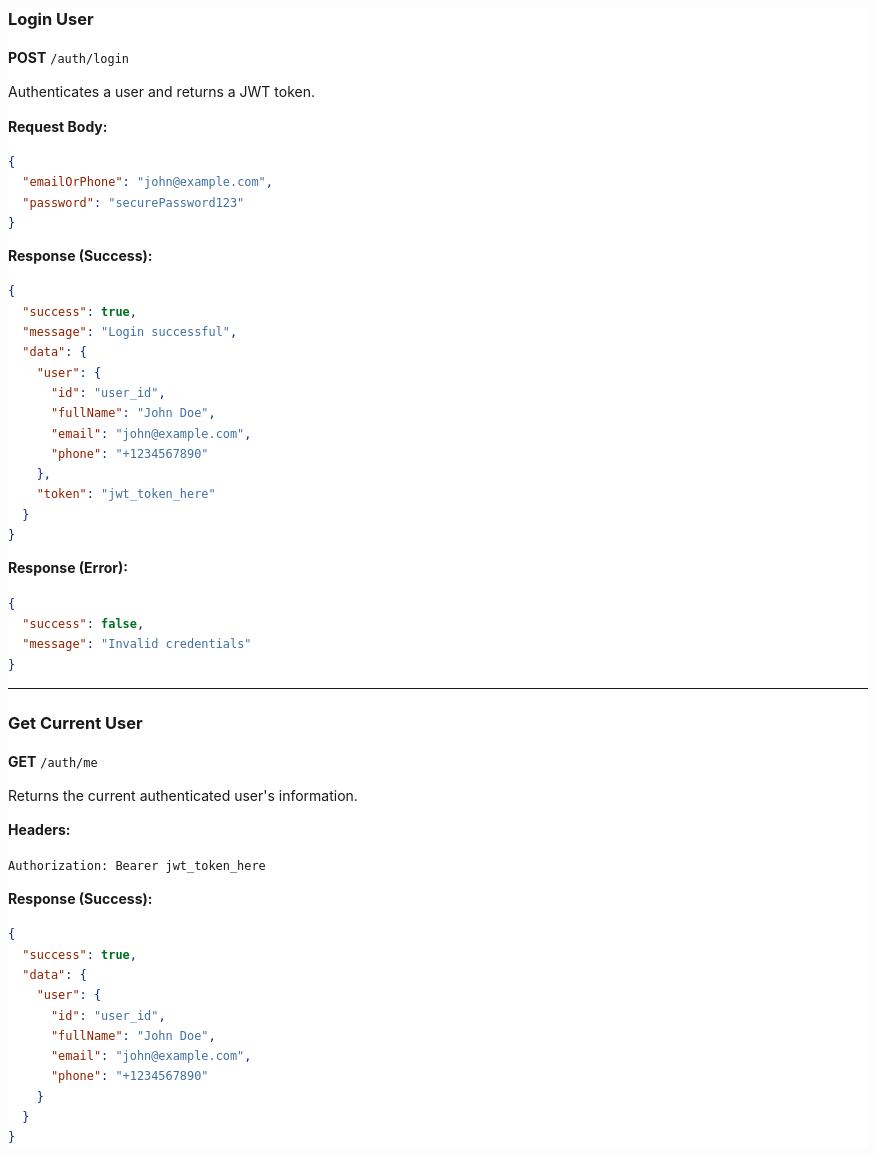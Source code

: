 
### Login User

**POST** `/auth/login`

Authenticates a user and returns a JWT token.

**Request Body:**
```json
{
  "emailOrPhone": "john@example.com",
  "password": "securePassword123"
}
```

**Response (Success):**
```json
{
  "success": true,
  "message": "Login successful",
  "data": {
    "user": {
      "id": "user_id",
      "fullName": "John Doe",
      "email": "john@example.com",
      "phone": "+1234567890"
    },
    "token": "jwt_token_here"
  }
}
```

**Response (Error):**
```json
{
  "success": false,
  "message": "Invalid credentials"
}
```

---

### Get Current User

**GET** `/auth/me`

Returns the current authenticated user's information.

**Headers:**
```
Authorization: Bearer jwt_token_here
```

**Response (Success):**
```json
{
  "success": true,
  "data": {
    "user": {
      "id": "user_id",
      "fullName": "John Doe",
      "email": "john@example.com",
      "phone": "+1234567890"
    }
  }
}
```
